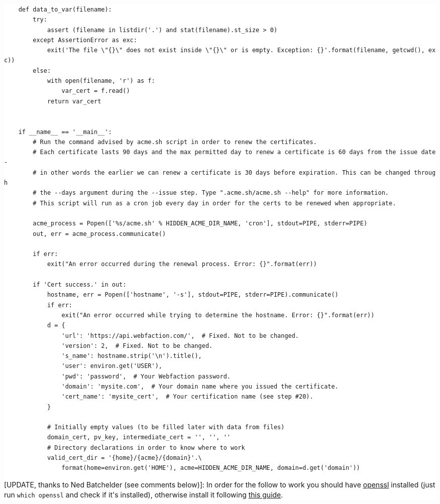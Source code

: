 		def data_to_var(filename):
	    	try:
	        	assert (filename in listdir('.') and stat(filename).st_size > 0)
	    	except AssertionError as exc:
	        	exit('The file \"{}\" does not exist inside \"{}\" or is empty. Exception: {}'.format(filename, getcwd(), exc))
	    	else:
	        	with open(filename, 'r') as f:
	            	var_cert = f.read()
	        	return var_cert


		if __name__ == '__main__':
			# Run the command advised by acme.sh script in order to renew the certificates.
			# Each certificate lasts 90 days and the max permitted day to renew a certificate is 60 days from the issue date -
			# in other words the earlier we can renew a certificate is 30 days before expiration. This can be changed through
			# the --days argument during the --issue step. Type ".acme.sh/acme.sh --help" for more information.
			# This script will run as a cron job every day in order for the certs to be renewed when appropriate.

			acme_process = Popen(['%s/acme.sh' % HIDDEN_ACME_DIR_NAME, 'cron'], stdout=PIPE, stderr=PIPE)
			out, err = acme_process.communicate()

			if err:
				exit("An error occurred during the renewal process. Error: {}".format(err))

			if 'Cert success.' in out:
				hostname, err = Popen(['hostname', '-s'], stdout=PIPE, stderr=PIPE).communicate()
				if err:
					exit("An error occurred while trying to determine the hostname. Error: {}".format(err))
				d = {
        			'url': 'https://api.webfaction.com/',  # Fixed. Not to be changed.
        			'version': 2,  # Fixed. Not to be changed.
		            's_name': hostname.strip('\n').title(),
		            'user': environ.get('USER'),
		            'pwd': 'password',  # Your Webfaction password.
		            'domain': 'mysite.com',  # Your domain name where you issued the certificate.
		            'cert_name': 'mysite_cert',  # Your certification name (see step #20).
			    }

		        # Initially empty values (to be filled later with data from files)
		        domain_cert, pv_key, intermediate_cert = '', '', ''
		        # Directory declarations in order to know where to work
        		valid_cert_dir = '{home}/{acme}/{domain}'.\
        			format(home=environ.get('HOME'), acme=HIDDEN_ACME_DIR_NAME, domain=d.get('domain'))


[UPDATE, thanks to Ned Batchelder (see comments below)]: In order for the follow to work you should have [openssl](https://www.openssl.org/) installed (just run `which openssl` and check if it's installed), otherwise install it following [this guide](http://stackoverflow.com/questions/9655613/installing-openssl-from-source#answer-9658354).